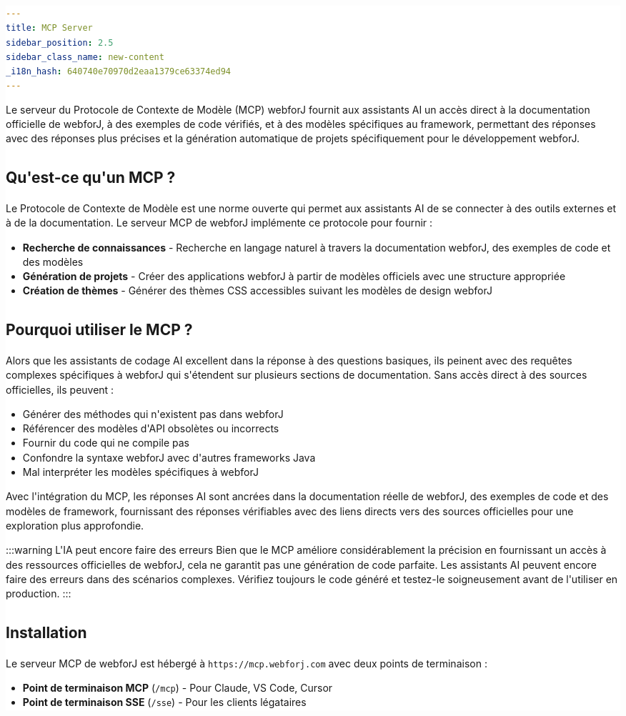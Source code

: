 ```yaml
---
title: MCP Server
sidebar_position: 2.5
sidebar_class_name: new-content
_i18n_hash: 640740e70970d2eaa1379ce63374ed94
---
```

Le serveur du Protocole de Contexte de Modèle (MCP) webforJ fournit aux assistants AI un accès direct à la documentation officielle de webforJ, à des exemples de code vérifiés, et à des modèles spécifiques au framework, permettant des réponses avec des réponses plus précises et la génération automatique de projets spécifiquement pour le développement webforJ.

## Qu'est-ce qu'un MCP ?

Le Protocole de Contexte de Modèle est une norme ouverte qui permet aux assistants AI de se connecter à des outils externes et à de la documentation. Le serveur MCP de webforJ implémente ce protocole pour fournir :

- **Recherche de connaissances** - Recherche en langage naturel à travers la documentation webforJ, des exemples de code et des modèles
- **Génération de projets** - Créer des applications webforJ à partir de modèles officiels avec une structure appropriée
- **Création de thèmes** - Générer des thèmes CSS accessibles suivant les modèles de design webforJ

## Pourquoi utiliser le MCP ?

Alors que les assistants de codage AI excellent dans la réponse à des questions basiques, ils peinent avec des requêtes complexes spécifiques à webforJ qui s'étendent sur plusieurs sections de documentation. Sans accès direct à des sources officielles, ils peuvent :

- Générer des méthodes qui n'existent pas dans webforJ
- Référencer des modèles d'API obsolètes ou incorrects
- Fournir du code qui ne compile pas
- Confondre la syntaxe webforJ avec d'autres frameworks Java
- Mal interpréter les modèles spécifiques à webforJ

Avec l'intégration du MCP, les réponses AI sont ancrées dans la documentation réelle de webforJ, des exemples de code et des modèles de framework, fournissant des réponses vérifiables avec des liens directs vers des sources officielles pour une exploration plus approfondie.

:::warning L'IA peut encore faire des erreurs
Bien que le MCP améliore considérablement la précision en fournissant un accès à des ressources officielles de webforJ, cela ne garantit pas une génération de code parfaite. Les assistants AI peuvent encore faire des erreurs dans des scénarios complexes. Vérifiez toujours le code généré et testez-le soigneusement avant de l'utiliser en production.
:::

## Installation

Le serveur MCP de webforJ est hébergé à `https://mcp.webforj.com` avec deux points de terminaison :

- **Point de terminaison MCP** (`/mcp`) - Pour Claude, VS Code, Cursor
- **Point de terminaison SSE** (`/sse`) - Pour les clients légataires
